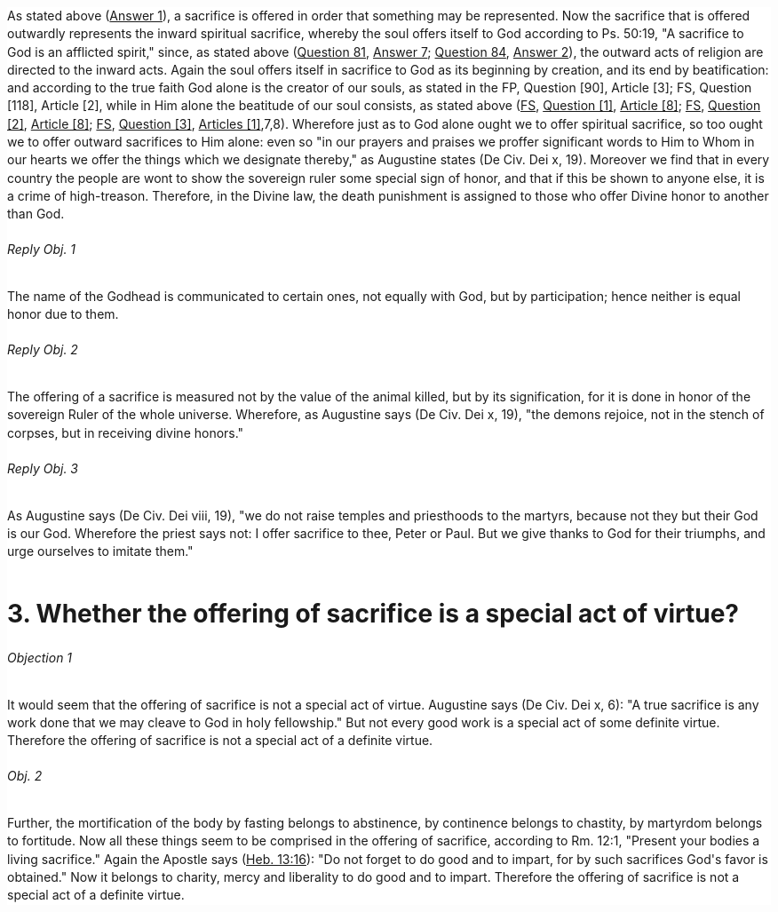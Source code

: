 As stated above ([Answer 1](#1.%20Whether%20offering%20a%20sacrifice%20to%20God%20is%20of%20the%20law%20of%20nature?%20)), a sacrifice is offered in order that something may be represented. Now the sacrifice that is offered outwardly represents the inward spiritual sacrifice, whereby the soul offers itself to God according to Ps. 50:19, "A sacrifice to God is an afflicted spirit," since, as stated above ([Question 81](../../64.%20Vices%20Opposed%20to%20Commutative%20Justice%20(18)/79.%20Parts%20of%20Justice%20(3)/81.%20Religion.md), [Answer 7](../../64.%20Vices%20Opposed%20to%20Commutative%20Justice%20(18)/79.%20Parts%20of%20Justice%20(3)/81.%20Religion.md#7.%20Whether%20religion%20has%20an%20external%20act?%20); [Question 84](../84.%20Service%20of%20the%20Body;%20of%20Adoration.md), [Answer 2](../84.%20Service%20of%20the%20Body;%20of%20Adoration.md#2.%20Whether%20adoration%20denotes%20an%20action%20of%20the%20body?%20)), the outward acts of religion are directed to the inward acts. Again the soul offers itself in sacrifice to God as its beginning by creation, and its end by beatification: and according to the true faith God alone is the creator of our souls, as stated in the FP, Question \[90\], Article \[3\]; FS, Question \[118\], Article \[2\], while in Him alone the beatitude of our soul consists, as stated above ([FS](../FS.html), [Question \[1\]](../FS/FS001.html#FSQ1OUTP1), [Article \[8\]](../FS/FS001.html#FSQ1A8THEP1); [FS](../FS.html), [Question \[2\]](../FS/FS002.html#FSQ2OUTP1), [Article \[8\]](../FS/FS002.html#FSQ2A8THEP1); [FS](../FS.html), [Question \[3\]](../FS/FS003.html#FSQ3OUTP1), [Articles \[1\]](../FS/FS003.html#FSQ3ATHEP1),7,8). Wherefore just as to God alone ought we to offer spiritual sacrifice, so too ought we to offer outward sacrifices to Him alone: even so "in our prayers and praises we proffer significant words to Him to Whom in our hearts we offer the things which we designate thereby," as Augustine states (De Civ. Dei x, 19). Moreover we find that in every country the people are wont to show the sovereign ruler some special sign of honor, and that if this be shown to anyone else, it is a crime of high-treason. Therefore, in the Divine law, the death punishment is assigned to those who offer Divine honor to another than God.  

###### Reply Obj. 1
The name of the Godhead is communicated to certain ones, not equally with God, but by participation; hence neither is equal honor due to them.  

###### Reply Obj. 2
The offering of a sacrifice is measured not by the value of the animal killed, but by its signification, for it is done in honor of the sovereign Ruler of the whole universe. Wherefore, as Augustine says (De Civ. Dei x, 19), "the demons rejoice, not in the stench of corpses, but in receiving divine honors."  

###### Reply Obj. 3
As Augustine says (De Civ. Dei viii, 19), "we do not raise temples and priesthoods to the martyrs, because not they but their God is our God. Wherefore the priest says not: I offer sacrifice to thee, Peter or Paul. But we give thanks to God for their triumphs, and urge ourselves to imitate them."  




# 3. Whether the offering of sacrifice is a special act of virtue? 

###### Objection 1
It would seem that the offering of sacrifice is not a special act of virtue. Augustine says (De Civ. Dei x, 6): "A true sacrifice is any work done that we may cleave to God in holy fellowship." But not every good work is a special act of some definite virtue. Therefore the offering of sacrifice is not a special act of a definite virtue.  

###### Obj. 2
Further, the mortification of the body by fasting belongs to abstinence, by continence belongs to chastity, by martyrdom belongs to fortitude. Now all these things seem to be comprised in the offering of sacrifice, according to Rm. 12:1, "Present your bodies a living sacrifice." Again the Apostle says ([Heb. 13:16](http://bible.gospelcom.net/bible?Heb++13:16)): "Do not forget to do good and to impart, for by such sacrifices God's favor is obtained." Now it belongs to charity, mercy and liberality to do good and to impart. Therefore the offering of sacrifice is not a special act of a definite virtue.  
